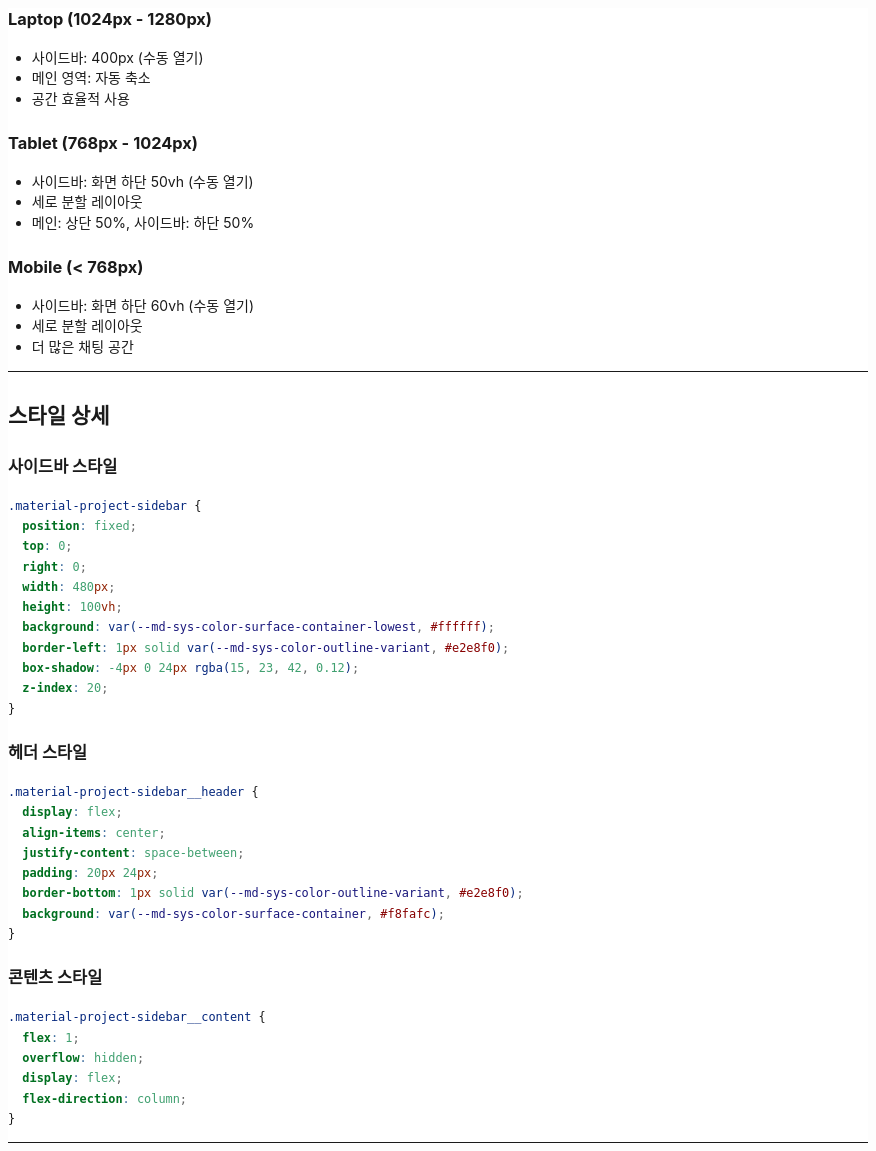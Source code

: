 ### Laptop (1024px - 1280px)
- 사이드바: 400px (수동 열기)
- 메인 영역: 자동 축소
- 공간 효율적 사용

### Tablet (768px - 1024px)
- 사이드바: 화면 하단 50vh (수동 열기)
- 세로 분할 레이아웃
- 메인: 상단 50%, 사이드바: 하단 50%

### Mobile (< 768px)
- 사이드바: 화면 하단 60vh (수동 열기)
- 세로 분할 레이아웃
- 더 많은 채팅 공간

---

## 스타일 상세

### 사이드바 스타일
```css
.material-project-sidebar {
  position: fixed;
  top: 0;
  right: 0;
  width: 480px;
  height: 100vh;
  background: var(--md-sys-color-surface-container-lowest, #ffffff);
  border-left: 1px solid var(--md-sys-color-outline-variant, #e2e8f0);
  box-shadow: -4px 0 24px rgba(15, 23, 42, 0.12);
  z-index: 20;
}
```

### 헤더 스타일
```css
.material-project-sidebar__header {
  display: flex;
  align-items: center;
  justify-content: space-between;
  padding: 20px 24px;
  border-bottom: 1px solid var(--md-sys-color-outline-variant, #e2e8f0);
  background: var(--md-sys-color-surface-container, #f8fafc);
}
```

### 콘텐츠 스타일
```css
.material-project-sidebar__content {
  flex: 1;
  overflow: hidden;
  display: flex;
  flex-direction: column;
}
```

---